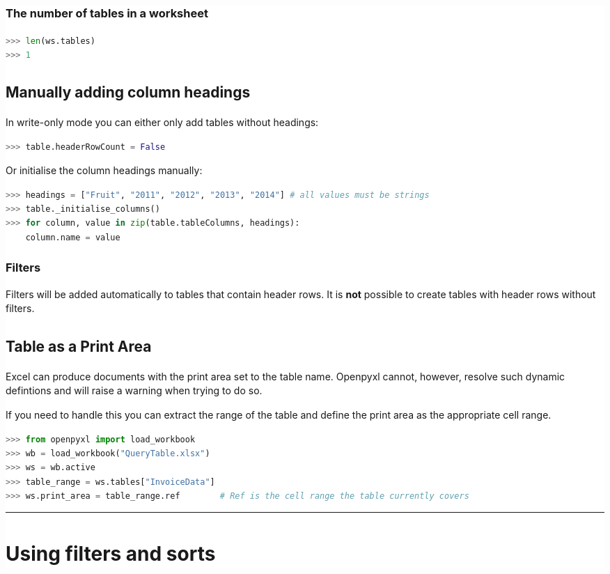 

### The number of tables in a worksheet

```python
>>> len(ws.tables)
>>> 1
```



## Manually adding column headings

In write-only mode you can either only add tables without headings:

```python
>>> table.headerRowCount = False
```



Or initialise the column headings manually:

```python
>>> headings = ["Fruit", "2011", "2012", "2013", "2014"] # all values must be strings
>>> table._initialise_columns()
>>> for column, value in zip(table.tableColumns, headings):
    column.name = value
```



### Filters

Filters will be added automatically to tables that contain header rows. It is **not** possible to create tables with header rows without filters.



## Table as a Print Area

Excel can produce documents with the print area set to the table name. Openpyxl cannot, however, resolve such dynamic defintions and will raise a warning when trying to do so.

If you need to handle this you can extract the range of the table and define the print area as the appropriate cell range.

```python
>>> from openpyxl import load_workbook
>>> wb = load_workbook("QueryTable.xlsx")
>>> ws = wb.active
>>> table_range = ws.tables["InvoiceData"]
>>> ws.print_area = table_range.ref        # Ref is the cell range the table currently covers
```

---



# Using filters and sorts

